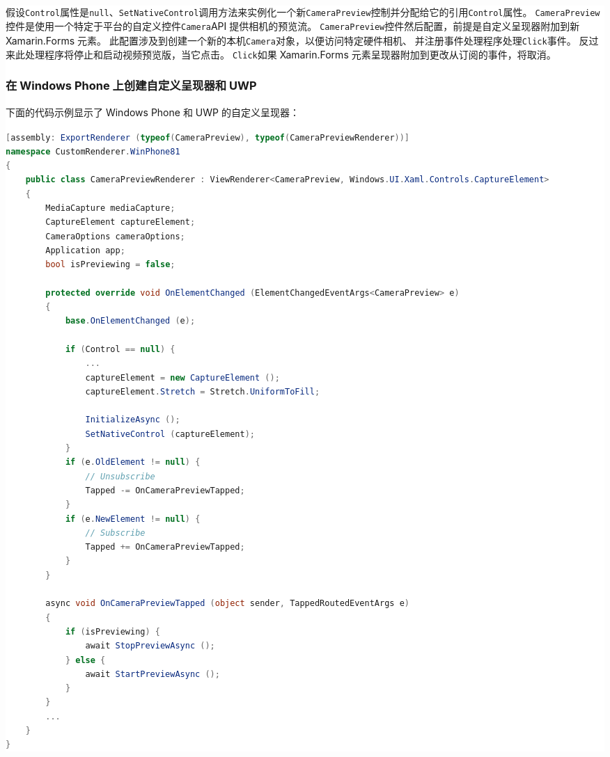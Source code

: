 假设`Control`属性是`null`、`SetNativeControl`调用方法来实例化一个新`CameraPreview`控制并分配给它的引用`Control`属性。 `CameraPreview`控件是使用一个特定于平台的自定义控件`Camera`API 提供相机的预览流。 `CameraPreview`控件然后配置，前提是自定义呈现器附加到新 Xamarin.Forms 元素。 此配置涉及到创建一个新的本机`Camera`对象，以便访问特定硬件相机、 并注册事件处理程序处理`Click`事件。 反过来此处理程序将停止和启动视频预览版，当它点击。 `Click`如果 Xamarin.Forms 元素呈现器附加到更改从订阅的事件，将取消。

### <a name="creating-the-custom-renderer-on-windows-phone-and-uwp"></a>在 Windows Phone 上创建自定义呈现器和 UWP

下面的代码示例显示了 Windows Phone 和 UWP 的自定义呈现器：

```csharp
[assembly: ExportRenderer (typeof(CameraPreview), typeof(CameraPreviewRenderer))]
namespace CustomRenderer.WinPhone81
{
    public class CameraPreviewRenderer : ViewRenderer<CameraPreview, Windows.UI.Xaml.Controls.CaptureElement>
    {
        MediaCapture mediaCapture;
        CaptureElement captureElement;
        CameraOptions cameraOptions;
        Application app;
        bool isPreviewing = false;

        protected override void OnElementChanged (ElementChangedEventArgs<CameraPreview> e)
        {
            base.OnElementChanged (e);

            if (Control == null) {
                ...
                captureElement = new CaptureElement ();
                captureElement.Stretch = Stretch.UniformToFill;

                InitializeAsync ();
                SetNativeControl (captureElement);
            }
            if (e.OldElement != null) {
                // Unsubscribe
                Tapped -= OnCameraPreviewTapped;
            }
            if (e.NewElement != null) {
                // Subscribe
                Tapped += OnCameraPreviewTapped;
            }
        }

        async void OnCameraPreviewTapped (object sender, TappedRoutedEventArgs e)
        {
            if (isPreviewing) {
                await StopPreviewAsync ();
            } else {
                await StartPreviewAsync ();
            }
        }
        ...
    }
}
```
